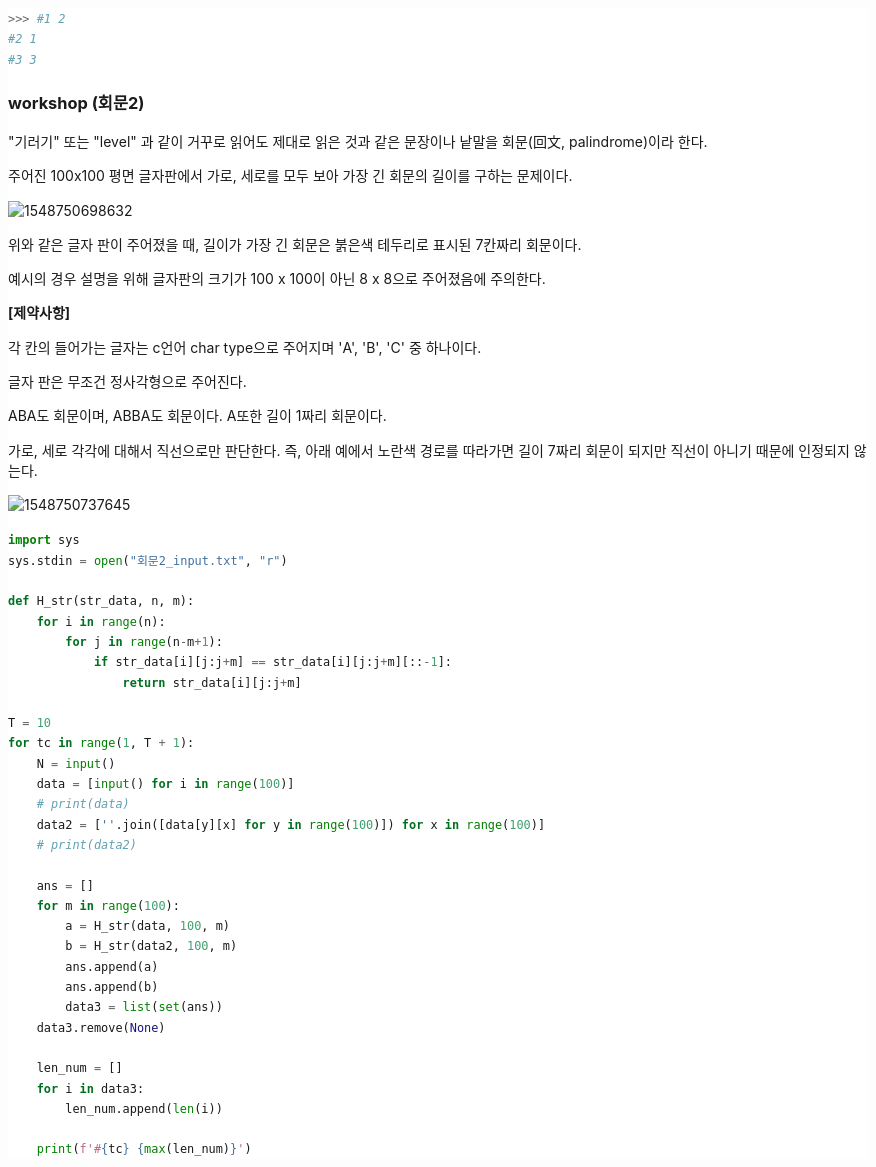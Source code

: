 ```python
>>> #1 2
#2 1
#3 3
```



### workshop (회문2)

  "기러기" 또는 "level" 과 같이 거꾸로 읽어도 제대로 읽은 것과 같은 문장이나 낱말을 회문(回文, palindrome)이라 한다.

주어진 100x100 평면 글자판에서 가로, 세로를 모두 보아 가장 긴 회문의 길이를 구하는 문제이다.  

![1548750698632](C:\Users\student\AppData\Roaming\Typora\typora-user-images\1548750698632.png)

  위와 같은 글자 판이 주어졌을 때, 길이가 가장 긴 회문은 붉은색 테두리로 표시된 7칸짜리 회문이다.

예시의 경우 설명을 위해 글자판의 크기가 100 x 100이 아닌 8 x 8으로 주어졌음에 주의한다.

**[제약사항]**

각 칸의 들어가는 글자는 c언어 char type으로 주어지며 'A', 'B', 'C' 중 하나이다.

글자 판은 무조건 정사각형으로 주어진다.

ABA도 회문이며, ABBA도 회문이다. A또한 길이 1짜리 회문이다.

가로, 세로 각각에 대해서 직선으로만 판단한다. 즉, 아래 예에서 노란색 경로를 따라가면 길이 7짜리 회문이 되지만 직선이 아니기 때문에 인정되지 않는다.   

![1548750737645](C:\Users\student\AppData\Roaming\Typora\typora-user-images\1548750737645.png)



```python
import sys
sys.stdin = open("회문2_input.txt", "r")

def H_str(str_data, n, m):
    for i in range(n):
        for j in range(n-m+1):
            if str_data[i][j:j+m] == str_data[i][j:j+m][::-1]:
                return str_data[i][j:j+m]

T = 10
for tc in range(1, T + 1):
    N = input()
    data = [input() for i in range(100)]
    # print(data)
    data2 = [''.join([data[y][x] for y in range(100)]) for x in range(100)]
    # print(data2)

    ans = []
    for m in range(100):
        a = H_str(data, 100, m)
        b = H_str(data2, 100, m)
        ans.append(a)
        ans.append(b)
        data3 = list(set(ans))
    data3.remove(None)

    len_num = []
    for i in data3:
        len_num.append(len(i))

    print(f'#{tc} {max(len_num)}')
```
